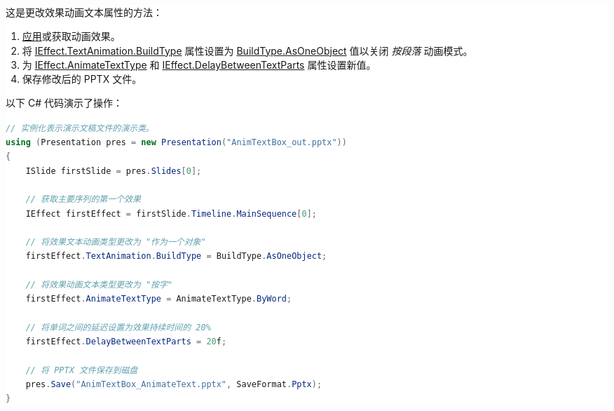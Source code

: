 这是更改效果动画文本属性的方法：

1. [应用](#apply-animation-to-shape)或获取动画效果。
2. 将 [IEffect.TextAnimation.BuildType](https://reference.aspose.com/slides/net/aspose.slides.animation/itextanimation/buildtype/) 属性设置为 [BuildType.AsOneObject](https://reference.aspose.com/slides/net/aspose.slides.animation/buildtype/) 值以关闭 *按段落* 动画模式。
3. 为 [IEffect.AnimateTextType](https://reference.aspose.com/slides/net/aspose.slides.animation/ieffect/animatetexttype/) 和 [IEffect.DelayBetweenTextParts](https://reference.aspose.com/slides/net/aspose.slides.animation/ieffect/delaybetweentextparts/) 属性设置新值。
4. 保存修改后的 PPTX 文件。

以下 C# 代码演示了操作：

```c#
// 实例化表示演示文稿文件的演示类。
using (Presentation pres = new Presentation("AnimTextBox_out.pptx"))
{
    ISlide firstSlide = pres.Slides[0];

    // 获取主要序列的第一个效果
    IEffect firstEffect = firstSlide.Timeline.MainSequence[0];

    // 将效果文本动画类型更改为 "作为一个对象"
    firstEffect.TextAnimation.BuildType = BuildType.AsOneObject;

    // 将效果动画文本类型更改为 "按字"
    firstEffect.AnimateTextType = AnimateTextType.ByWord;

    // 将单词之间的延迟设置为效果持续时间的 20%
    firstEffect.DelayBetweenTextParts = 20f;

    // 将 PPTX 文件保存到磁盘
    pres.Save("AnimTextBox_AnimateText.pptx", SaveFormat.Pptx);
}
```